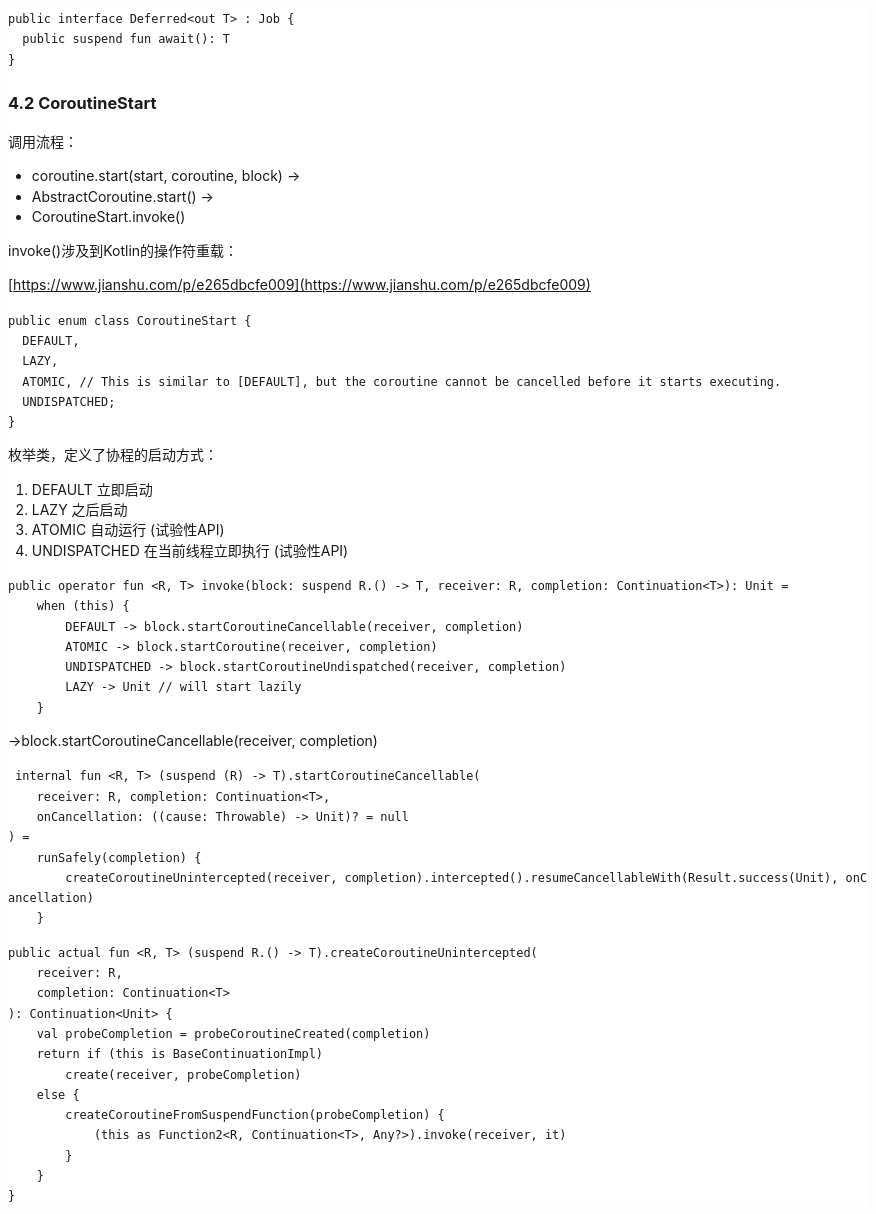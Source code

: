 ```plain
public interface Deferred<out T> : Job {
  public suspend fun await(): T
}
```
### 4.2 CoroutineStart

调用流程：

* coroutine.start(start, coroutine, block) ->
* AbstractCoroutine.start() ->
* CoroutineStart.invoke()

invoke()涉及到Kotlin的操作符重载：

[https://www.jianshu.com/p/e265dbcfe009](https://www.jianshu.com/p/e265dbcfe009)

```plain
public enum class CoroutineStart {
  DEFAULT,
  LAZY,
  ATOMIC, // This is similar to [DEFAULT], but the coroutine cannot be cancelled before it starts executing.
  UNDISPATCHED;
}
```
枚举类，定义了协程的启动方式：
1. DEFAULT     立即启动
2. LAZY           之后启动
3. ATOMIC       自动运行 (试验性API)
4. UNDISPATCHED   在当前线程立即执行 (试验性API)
```plain
public operator fun <R, T> invoke(block: suspend R.() -> T, receiver: R, completion: Continuation<T>): Unit =
    when (this) {
        DEFAULT -> block.startCoroutineCancellable(receiver, completion)
        ATOMIC -> block.startCoroutine(receiver, completion)
        UNDISPATCHED -> block.startCoroutineUndispatched(receiver, completion)
        LAZY -> Unit // will start lazily
    }
```
->block.startCoroutineCancellable(receiver, completion)

```plain
 internal fun <R, T> (suspend (R) -> T).startCoroutineCancellable(
    receiver: R, completion: Continuation<T>,
    onCancellation: ((cause: Throwable) -> Unit)? = null
) =
    runSafely(completion) {
        createCoroutineUnintercepted(receiver, completion).intercepted().resumeCancellableWith(Result.success(Unit), onCancellation)
    }
```
```plain
public actual fun <R, T> (suspend R.() -> T).createCoroutineUnintercepted(
    receiver: R,
    completion: Continuation<T>
): Continuation<Unit> {
    val probeCompletion = probeCoroutineCreated(completion)
    return if (this is BaseContinuationImpl)
        create(receiver, probeCompletion)
    else {
        createCoroutineFromSuspendFunction(probeCompletion) {
            (this as Function2<R, Continuation<T>, Any?>).invoke(receiver, it)
        }
    }
}
```